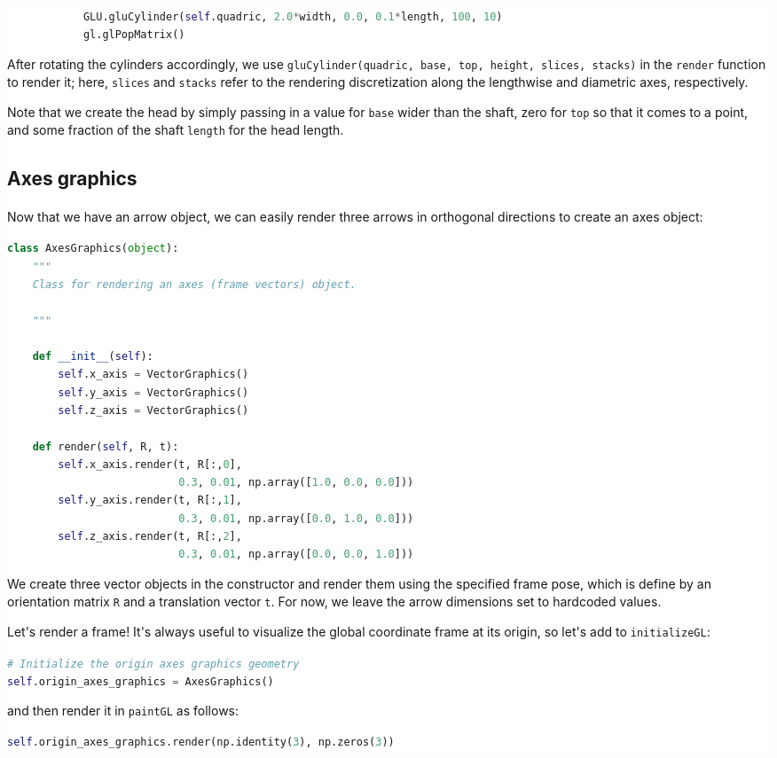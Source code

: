 ```python
            GLU.gluCylinder(self.quadric, 2.0*width, 0.0, 0.1*length, 100, 10)
            gl.glPopMatrix()
```

After rotating the cylinders accordingly, we use ```gluCylinder(quadric, base, top, height, slices, stacks)``` in the ```render``` function to render it; here, ```slices``` and ```stacks``` refer to the rendering discretization along the lengthwise and diametric axes, respectively.

Note that we create the head by simply passing in a value for ```base``` wider than the shaft, zero for ```top``` so that it comes to a point, and some fraction of the shaft ```length``` for the head length.

## Axes graphics

Now that we have an arrow object, we can easily render three arrows in orthogonal directions to create an axes object:

```python
class AxesGraphics(object):
    """
    Class for rendering an axes (frame vectors) object.

    """

    def __init__(self):
        self.x_axis = VectorGraphics()
        self.y_axis = VectorGraphics()
        self.z_axis = VectorGraphics()

    def render(self, R, t):
        self.x_axis.render(t, R[:,0],
                           0.3, 0.01, np.array([1.0, 0.0, 0.0]))
        self.y_axis.render(t, R[:,1],
                           0.3, 0.01, np.array([0.0, 1.0, 0.0]))
        self.z_axis.render(t, R[:,2],
                           0.3, 0.01, np.array([0.0, 0.0, 1.0]))
```

We create three vector objects in the constructor and render them using the specified frame pose, which is define by an orientation matrix ```R``` and a translation vector ```t```. For now, we leave the arrow dimensions set to hardcoded values.

Let's render a frame! It's always useful to visualize the global coordinate frame at its origin, so let's add to ```initializeGL```:

```python
# Initialize the origin axes graphics geometry
self.origin_axes_graphics = AxesGraphics()
```

and then render it in ```paintGL``` as follows:

```python
self.origin_axes_graphics.render(np.identity(3), np.zeros(3))
```
